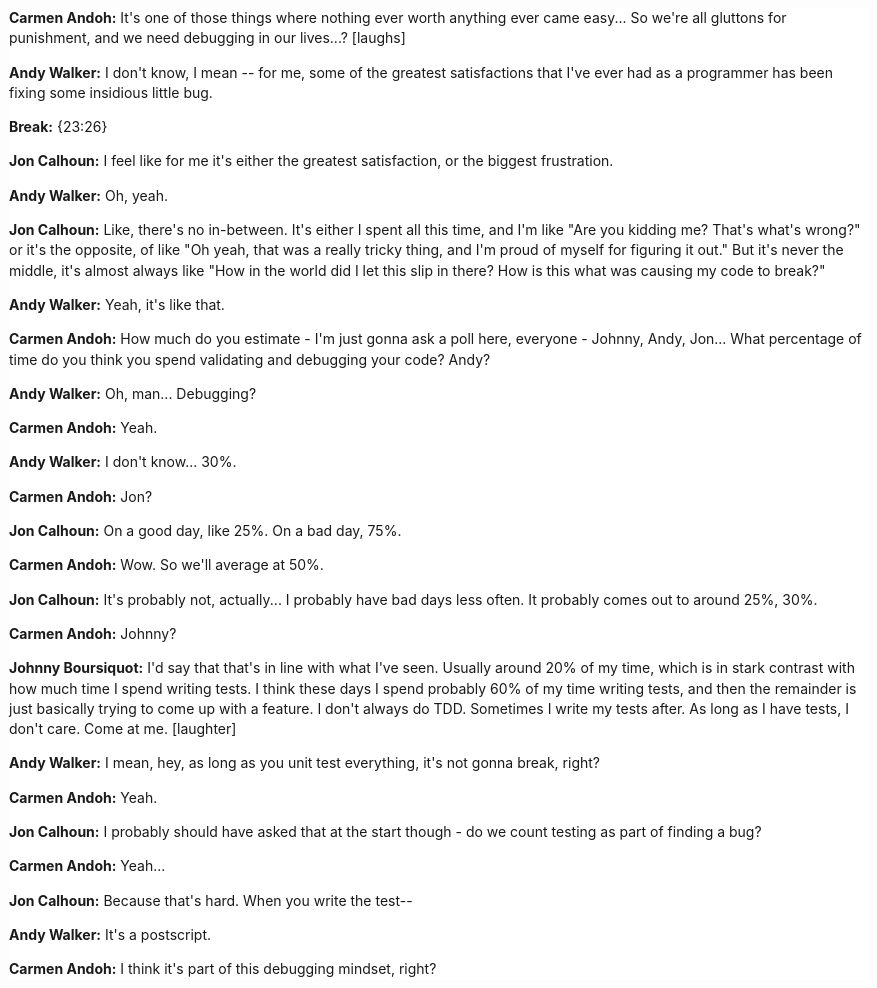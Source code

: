 **Carmen Andoh:** It's one of those things where nothing ever worth anything ever came easy... So we're all gluttons for punishment, and we need debugging in our lives...? \[laughs\]

**Andy Walker:** I don't know, I mean -- for me, some of the greatest satisfactions that I've ever had as a programmer has been fixing some insidious little bug.

**Break:** \{23:26\}

**Jon Calhoun:** I feel like for me it's either the greatest satisfaction, or the biggest frustration.

**Andy Walker:** Oh, yeah.

**Jon Calhoun:** Like, there's no in-between. It's either I spent all this time, and I'm like "Are you kidding me? That's what's wrong?" or it's the opposite, of like "Oh yeah, that was a really tricky thing, and I'm proud of myself for figuring it out." But it's never the middle, it's almost always like "How in the world did I let this slip in there? How is this what was causing my code to break?"

**Andy Walker:** Yeah, it's like that.

**Carmen Andoh:** How much do you estimate - I'm just gonna ask a poll here, everyone - Johnny, Andy, Jon... What percentage of time do you think you spend validating and debugging your code? Andy?

**Andy Walker:** Oh, man... Debugging?

**Carmen Andoh:** Yeah.

**Andy Walker:** I don't know... 30%.

**Carmen Andoh:** Jon?

**Jon Calhoun:** On a good day, like 25%. On a bad day, 75%.

**Carmen Andoh:** Wow. So we'll average at 50%.

**Jon Calhoun:** It's probably not, actually... I probably have bad days less often. It probably comes out to around 25%, 30%.

**Carmen Andoh:** Johnny?

**Johnny Boursiquot:** I'd say that that's in line with what I've seen. Usually around 20% of my time, which is in stark contrast with how much time I spend writing tests. I think these days I spend probably 60% of my time writing tests, and then the remainder is just basically trying to come up with a feature. I don't always do TDD. Sometimes I write my tests after. As long as I have tests, I don't care. Come at me. \[laughter\]

**Andy Walker:** I mean, hey, as long as you unit test everything, it's not gonna break, right?

**Carmen Andoh:** Yeah.

**Jon Calhoun:** I probably should have asked that at the start though - do we count testing as part of finding a bug?

**Carmen Andoh:** Yeah...

**Jon Calhoun:** Because that's hard. When you write the test--

**Andy Walker:** It's a postscript.

**Carmen Andoh:** I think it's part of this debugging mindset, right?
